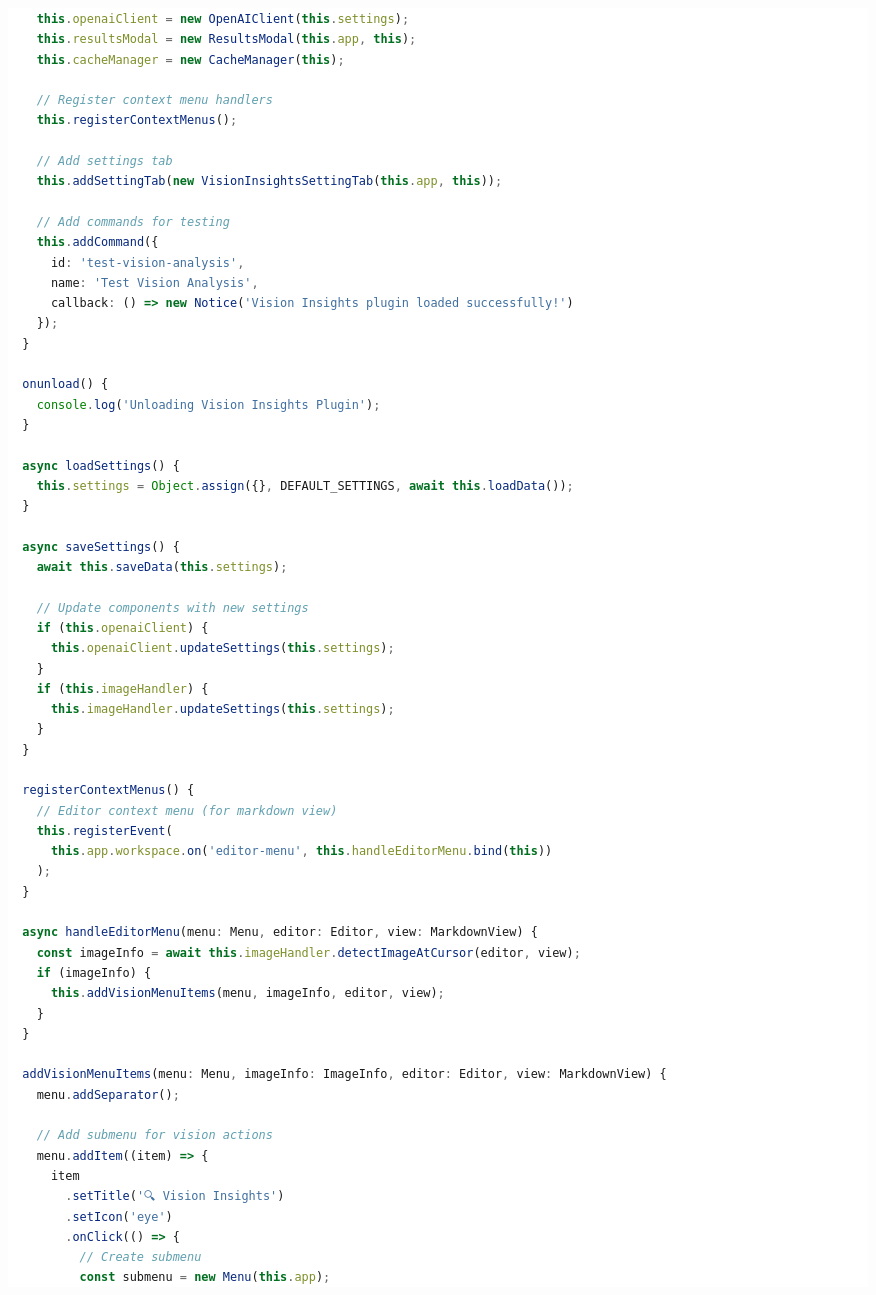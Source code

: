 ```typescript
    this.openaiClient = new OpenAIClient(this.settings);
    this.resultsModal = new ResultsModal(this.app, this);
    this.cacheManager = new CacheManager(this);

    // Register context menu handlers
    this.registerContextMenus();
    
    // Add settings tab
    this.addSettingTab(new VisionInsightsSettingTab(this.app, this));

    // Add commands for testing
    this.addCommand({
      id: 'test-vision-analysis',
      name: 'Test Vision Analysis',
      callback: () => new Notice('Vision Insights plugin loaded successfully!')
    });
  }

  onunload() {
    console.log('Unloading Vision Insights Plugin');
  }

  async loadSettings() {
    this.settings = Object.assign({}, DEFAULT_SETTINGS, await this.loadData());
  }

  async saveSettings() {
    await this.saveData(this.settings);
    
    // Update components with new settings
    if (this.openaiClient) {
      this.openaiClient.updateSettings(this.settings);
    }
    if (this.imageHandler) {
      this.imageHandler.updateSettings(this.settings);
    }
  }

  registerContextMenus() {
    // Editor context menu (for markdown view)
    this.registerEvent(
      this.app.workspace.on('editor-menu', this.handleEditorMenu.bind(this))
    );
  }

  async handleEditorMenu(menu: Menu, editor: Editor, view: MarkdownView) {
    const imageInfo = await this.imageHandler.detectImageAtCursor(editor, view);
    if (imageInfo) {
      this.addVisionMenuItems(menu, imageInfo, editor, view);
    }
  }

  addVisionMenuItems(menu: Menu, imageInfo: ImageInfo, editor: Editor, view: MarkdownView) {
    menu.addSeparator();
    
    // Add submenu for vision actions
    menu.addItem((item) => {
      item
        .setTitle('🔍 Vision Insights')
        .setIcon('eye')
        .onClick(() => {
          // Create submenu
          const submenu = new Menu(this.app);
```